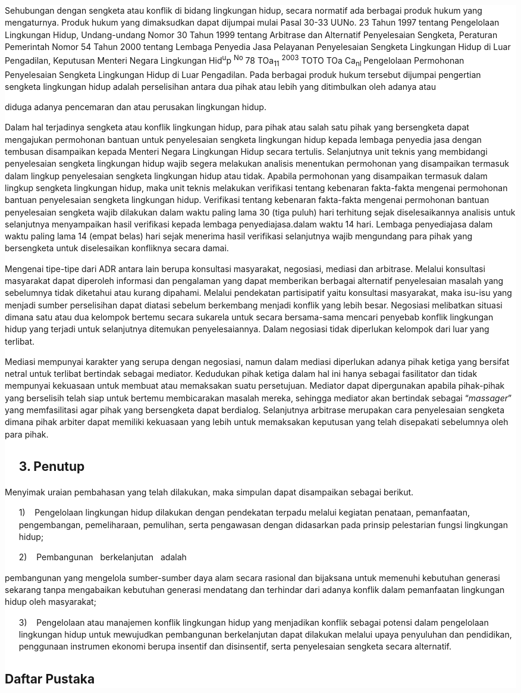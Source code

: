 <p><span class="font0">Sehubungan dengan sengketa atau konflik di bidang lingkungan hidup, secara normatif ada berbagai produk hukum yang mengaturnya. Produk hukum yang dimaksudkan dapat dijumpai mulai Pasal 30-33 UUNo. 23 Tahun 1997 tentang Pengelolaan Lingkungan Hidup, Undang-undang Nomor 30 Tahun 1999 tentang Arbitrase dan Alternatif Penyelesaian Sengketa, Peraturan Pemerintah Nomor 54 Tahun 2000 tentang Lembaga Penyedia Jasa Pelayanan Penyelesaian Sengketa Lingkungan Hidup di Luar Pengadilan, Keputusan Menteri Negara Lingkungan Hid</span><span class="font2"><sup>u</sup></span><span class="font0">p </span><span class="font2"><sup>No</sup> </span><span class="font0">78 TOa<sub>11</sub> <sup>2003</sup> TOTO TOa Ca<sub>nl </sub>Pengelolaan Permohonan Penyelesaian Sengketa Lingkungan Hidup di Luar Pengadilan. Pada berbagai produk hukum tersebut dijumpai pengertian sengketa lingkungan hidup adalah perselisihan antara dua pihak atau lebih yang ditimbulkan oleh adanya atau</span></p>
<p><span class="font0">diduga adanya pencemaran dan atau perusakan lingkungan hidup.</span></p>
<p><span class="font0">Dalam hal terjadinya sengketa atau konflik lingkungan hidup, para pihak atau salah satu pihak yang bersengketa dapat mengajukan permohonan bantuan untuk penyelesaian sengketa lingkungan hidup kepada lembaga penyedia jasa dengan tembusan disampaikan kepada Menteri Negara Lingkungan Hidup secara tertulis. Selanjutnya unit teknis yang membidangi penyelesaian sengketa lingkungan hidup wajib segera melakukan analisis menentukan permohonan yang disampaikan termasuk dalam lingkup penyelesaian sengketa lingkungan hidup atau tidak. Apabila permohonan yang disampaikan termasuk dalam lingkup sengketa lingkungan hidup, maka unit teknis melakukan verifikasi tentang kebenaran fakta-fakta mengenai permohonan bantuan penyelesaian sengketa lingkungan hidup. Verifikasi tentang kebenaran fakta-fakta mengenai permohonan bantuan penyelesaian sengketa wajib dilakukan dalam waktu paling lama 30 (tiga puluh) hari terhitung sejak diselesaikannya analisis untuk selanjutnya menyampaikan hasil verifikasi kepada lembaga penyediajasa.dalam waktu 14 hari. Lembaga penyediajasa dalam waktu paling lama 14 (empat belas) hari sejak menerima hasil verifikasi selanjutnya wajib mengundang para pihak yang bersengketa untuk diselesaikan konfliknya secara damai.</span></p>
<p><span class="font0">Mengenai tipe-tipe dari ADR antara lain berupa konsultasi masyarakat, negosiasi, mediasi dan arbitrase. Melalui konsultasi masyarakat dapat diperoleh informasi dan pengalaman yang dapat memberikan berbagai alternatif penyelesaian masalah yang sebelumnya tidak diketahui atau kurang dipahami. Melalui pendekatan partisipatif yaitu konsultasi masyarakat, maka isu-isu yang menjadi sumber perselisihan dapat diatasi sebelum berkembang menjadi konflik yang lebih besar. Negosiasi melibatkan situasi dimana satu atau dua kelompok bertemu secara sukarela untuk secara bersama-sama mencari penyebab konflik lingkungan hidup yang terjadi untuk selanjutnya ditemukan penyelesaiannya. Dalam negosiasi tidak diperlukan kelompok dari luar yang terlibat.</span></p>
<p><span class="font0">Mediasi mempunyai karakter yang serupa dengan negosiasi, namun dalam mediasi diperlukan adanya pihak ketiga yang bersifat netral untuk terlibat bertindak sebagai mediator. Kedudukan pihak ketiga dalam hal ini hanya sebagai fasilitator dan tidak mempunyai kekuasaan untuk membuat atau memaksakan suatu persetujuan. Mediator dapat dipergunakan apabila pihak-pihak yang berselisih telah siap untuk bertemu membicarakan masalah mereka, sehingga mediator akan bertindak sebagai “</span><span class="font0" style="font-style:italic;">massager</span><span class="font0">” yang memfasilitasi agar pihak yang bersengketa dapat berdialog. Selanjutnya arbitrase merupakan cara penyelesaian sengketa dimana pihak arbiter dapat memiliki kekuasaan yang lebih untuk memaksakan keputusan yang telah disepakati sebelumnya oleh para pihak.</span></p>
<ul style="list-style:none;"><li>
<h2><a name="bookmark13"></a><span class="font0" style="font-weight:bold;"><a name="bookmark14"></a>3. Penutup</span></h2></li></ul>
<p><span class="font0">Menyimak uraian pembahasan yang telah dilakukan, maka simpulan dapat disampaikan sebagai berikut.</span></p>
<ul style="list-style:none;"><li>
<p><span class="font0">1) &nbsp;&nbsp;&nbsp;Pengelolaan lingkungan hidup dilakukan dengan pendekatan terpadu melalui kegiatan penataan, pemanfaatan, pengembangan, pemeliharaan, pemulihan, serta pengawasan dengan didasarkan pada prinsip pelestarian fungsi lingkungan hidup;</span></p></li>
<li>
<p><span class="font0">2) &nbsp;&nbsp;&nbsp;Pembangunan &nbsp;&nbsp;berkelanjutan &nbsp;&nbsp;adalah</span></p></li></ul>
<p><span class="font0">pembangunan yang mengelola sumber-sumber daya alam secara rasional dan bijaksana untuk memenuhi kebutuhan generasi sekarang tanpa mengabaikan kebutuhan generasi mendatang dan terhindar dari adanya konflik dalam pemanfaatan lingkungan hidup oleh masyarakat;</span></p>
<ul style="list-style:none;"><li>
<p><span class="font0">3) &nbsp;&nbsp;&nbsp;Pengelolaan atau manajemen konflik lingkungan hidup yang menjadikan konflik sebagai potensi dalam pengelolaan lingkungan hidup untuk mewujudkan pembangunan berkelanjutan dapat dilakukan melalui upaya penyuluhan dan pendidikan, penggunaan instrumen ekonomi berupa insentif dan disinsentif, serta penyelesaian sengketa secara alternatif.</span></p></li></ul>
<h2><a name="bookmark15"></a><span class="font0" style="font-weight:bold;"><a name="bookmark16"></a>Daftar Pustaka</span></h2>